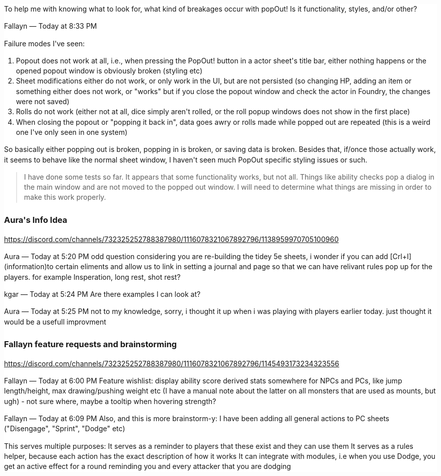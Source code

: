 To help me with knowing what to look for, what kind of breakages occur with popOut! Is it functionality, styles, and/or other?

Fallayn — Today at 8:33 PM

Failure modes I've seen:

1. Popout does not work at all, i.e., when pressing the PopOut! button in a actor sheet's title bar, either nothing happens or the opened popout window is obviously broken (styling etc)
2. Sheet modifications either do not work, or only work in the UI, but are not persisted (so changing HP, adding an item or something either does not work, or "works" but if you close the popout window and check the actor in Foundry, the changes were not saved)
3. Rolls do not work (either not at all, dice simply aren't rolled, or the roll popup windows does not show in the first place)
4. When closing the popout or "popping it back in", data goes awry or rolls made while popped out are repeated (this is a weird one I've only seen in one system)

So basically either popping out is broken, popping in is broken, or saving data is broken. Besides that, if/once those actually work, it seems to behave like the normal sheet window, I haven't seen much PopOut specific styling issues or such.

> I have done some tests so far. It appears that some functionality works, but not all. Things like ability checks pop a dialog in the main window and are not moved to the popped out window. I will need to determine what things are missing in order to make this work properly.

### Aura's Info Idea

https://discord.com/channels/732325252788387980/1116078321067892796/1138959970705100960

Aura — Today at 5:20 PM
odd question considering you are re-building the tidey 5e sheets, i wonder if you can add [Crl+I] (information)to certain eliments and allow us to link in setting a journal and page so that we can have relivant rules pop up for the players. for example Insperation, long rest, shot rest?

kgar — Today at 5:24 PM
Are there examples I can look at?

Aura — Today at 5:25 PM
not to my knowledge, sorry, i thought it up when i was playing with players earlier today. just thought it would be a usefull improvment

### Fallayn feature requests and brainstorming

https://discord.com/channels/732325252788387980/1116078321067892796/1145493173234323556

Fallayn — Today at 6:00 PM
Feature wishlist: display ability score derived stats somewhere for NPCs and PCs, like jump length/height, max drawing/pushing weight etc (I have a manual note about the latter on all monsters that are used as mounts, but ugh) - not sure where, maybe a tooltip when hovering strength?

Fallayn — Today at 6:09 PM
Also, and this is more brainstorm-y: I have been adding all general actions to PC sheets ("Disengage", "Sprint", "Dodge" etc)

This serves multiple purposes:
It serves as a reminder to players that these exist and they can use them
It serves as a rules helper, because each action has the exact description of how it works
It can integrate with modules, i.e when you use Dodge, you get an active effect for a round reminding you and every attacker that you are dodging
